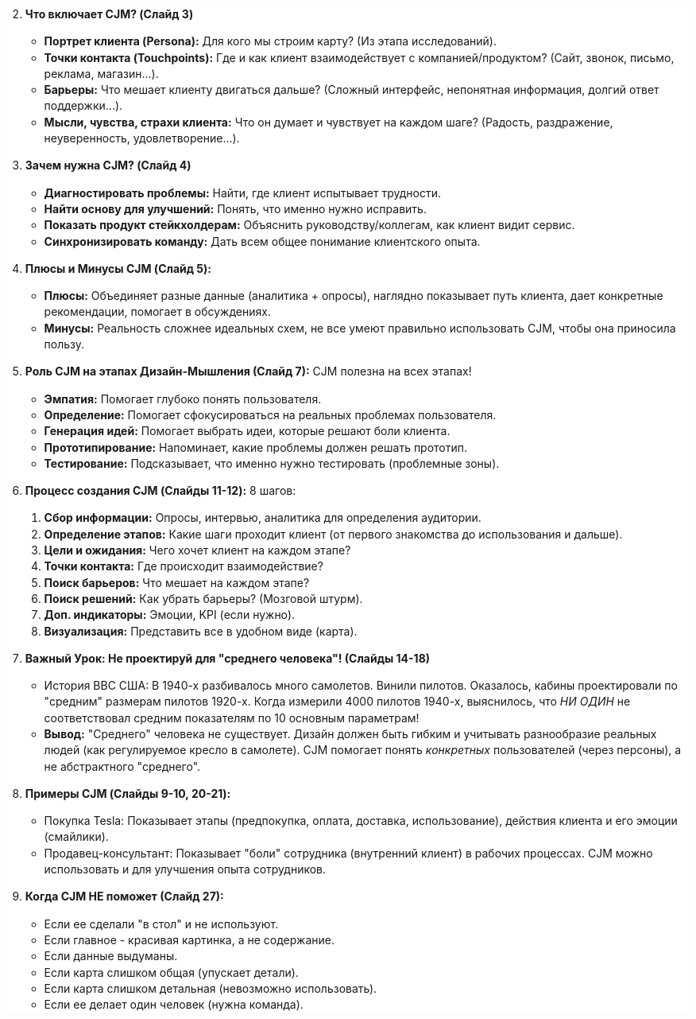 2.  **Что включает CJM? (Слайд 3)**
    *   **Портрет клиента (Persona):** Для кого мы строим карту? (Из этапа исследований).
    *   **Точки контакта (Touchpoints):** Где и как клиент взаимодействует с компанией/продуктом? (Сайт, звонок, письмо, реклама, магазин...).
    *   **Барьеры:** Что мешает клиенту двигаться дальше? (Сложный интерфейс, непонятная информация, долгий ответ поддержки...).
    *   **Мысли, чувства, страхи клиента:** Что он думает и чувствует на каждом шаге? (Радость, раздражение, неуверенность, удовлетворение...).

3.  **Зачем нужна CJM? (Слайд 4)**
    *   **Диагностировать проблемы:** Найти, где клиент испытывает трудности.
    *   **Найти основу для улучшений:** Понять, что именно нужно исправить.
    *   **Показать продукт стейкхолдерам:** Объяснить руководству/коллегам, как клиент видит сервис.
    *   **Синхронизировать команду:** Дать всем общее понимание клиентского опыта.

4.  **Плюсы и Минусы CJM (Слайд 5):**
    *   **Плюсы:** Объединяет разные данные (аналитика + опросы), наглядно показывает путь клиента, дает конкретные рекомендации, помогает в обсуждениях.
    *   **Минусы:** Реальность сложнее идеальных схем, не все умеют правильно использовать CJM, чтобы она приносила пользу.

5.  **Роль CJM на этапах Дизайн-Мышления (Слайд 7):** CJM полезна на всех этапах!
    *   **Эмпатия:** Помогает глубоко понять пользователя.
    *   **Определение:** Помогает сфокусироваться на реальных проблемах пользователя.
    *   **Генерация идей:** Помогает выбрать идеи, которые решают боли клиента.
    *   **Прототипирование:** Напоминает, какие проблемы должен решать прототип.
    *   **Тестирование:** Подсказывает, что именно нужно тестировать (проблемные зоны).

6.  **Процесс создания CJM (Слайды 11-12):** 8 шагов:
    1.  **Сбор информации:** Опросы, интервью, аналитика для определения аудитории.
    2.  **Определение этапов:** Какие шаги проходит клиент (от первого знакомства до использования и дальше).
    3.  **Цели и ожидания:** Чего хочет клиент на каждом этапе?
    4.  **Точки контакта:** Где происходит взаимодействие?
    5.  **Поиск барьеров:** Что мешает на каждом этапе?
    6.  **Поиск решений:** Как убрать барьеры? (Мозговой штурм).
    7.  **Доп. индикаторы:** Эмоции, KPI (если нужно).
    8.  **Визуализация:** Представить все в удобном виде (карта).

7.  **Важный Урок: Не проектируй для "среднего человека"! (Слайды 14-18)**
    *   История ВВС США: В 1940-х разбивалось много самолетов. Винили пилотов. Оказалось, кабины проектировали по "средним" размерам пилотов 1920-х. Когда измерили 4000 пилотов 1940-х, выяснилось, что *НИ ОДИН* не соответствовал средним показателям по 10 основным параметрам!
    *   **Вывод:** "Среднего" человека не существует. Дизайн должен быть гибким и учитывать разнообразие реальных людей (как регулируемое кресло в самолете). CJM помогает понять *конкретных* пользователей (через персоны), а не абстрактного "среднего".

8.  **Примеры CJM (Слайды 9-10, 20-21):**
    *   Покупка Tesla: Показывает этапы (предпокупка, оплата, доставка, использование), действия клиента и его эмоции (смайлики).
    *   Продавец-консультант: Показывает "боли" сотрудника (внутренний клиент) в рабочих процессах. CJM можно использовать и для улучшения опыта сотрудников.

9.  **Когда CJM НЕ поможет (Слайд 27):**
    *   Если ее сделали "в стол" и не используют.
    *   Если главное - красивая картинка, а не содержание.
    *   Если данные выдуманы.
    *   Если карта слишком общая (упускает детали).
    *   Если карта слишком детальная (невозможно использовать).
    *   Если ее делает один человек (нужна команда).
